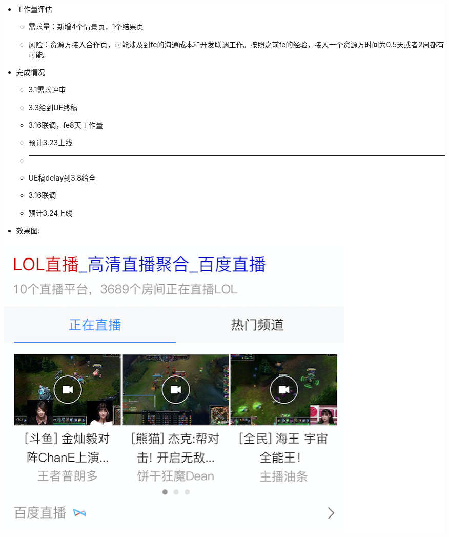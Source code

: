 * 工作量评估

    * 需求量：新增4个情景页，1个结果页

    * 风险：资源方接入合作页，可能涉及到fe的沟通成本和开发联调工作。按照之前fe的经验，接入一个资源方时间为0.5天或者2周都有可能。

* 完成情况

    * 3.1需求评审

    * 3.3给到UE终稿

    * 3.16联调，fe8天工作量

    * 预计3.23上线

    * --------------------

    * UE稿delay到3.8给全

    * 3.16联调

    * 预计3.24上线

* 效果图:

<img src="./img/xielingjuan/1.png"/>
